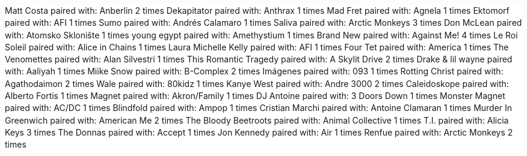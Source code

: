 Matt Costa paired with: 
Anberlin 2 times
Dekapitator paired with: 
Anthrax 1 times
Mad Fret paired with: 
Agnela 1 times
Ektomorf paired with: 
AFI 1 times
Sumo paired with: 
Andrés Calamaro 1 times
Saliva paired with: 
Arctic Monkeys 3 times
Don McLean paired with: 
Atomsko Sklonište 1 times
young egypt paired with: 
Amethystium 1 times
Brand New paired with: 
Against Me! 4 times
Le Roi Soleil paired with: 
Alice in Chains 1 times
Laura Michelle Kelly paired with: 
AFI 1 times
Four Tet paired with: 
America 1 times
The Venomettes paired with: 
Alan Silvestri 1 times
This Romantic Tragedy paired with: 
A Skylit Drive 2 times
Drake & lil wayne paired with: 
Aaliyah 1 times
Miike Snow paired with: 
B-Complex 2 times
Imágenes paired with: 
093 1 times
Rotting Christ paired with: 
Agathodaimon 2 times
Wale paired with: 
80kidz 1 times
Kanye West paired with: 
Andre 3000 2 times
Caleidoskope paired with: 
Alberto Fortis 1 times
Magnet paired with: 
Akron/Family 1 times
DJ Antoine paired with: 
3 Doors Down 1 times
Monster Magnet paired with: 
AC/DC 1 times
Blindfold paired with: 
Ampop 1 times
Cristian Marchi paired with: 
Antoine Clamaran 1 times
Murder In Greenwich paired with: 
American Me 2 times
The Bloody Beetroots paired with: 
Animal Collective 1 times
T.I. paired with: 
Alicia Keys 3 times
The Donnas paired with: 
Accept 1 times
Jon Kennedy paired with: 
Air 1 times
Renfue paired with: 
Arctic Monkeys 2 times